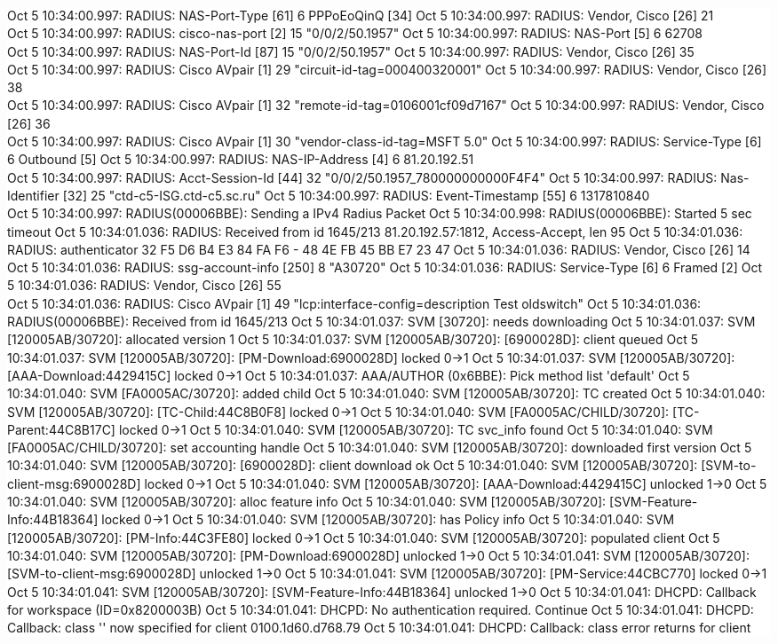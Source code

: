 Oct  5 10:34:00.997: RADIUS:  NAS-Port-Type       [61]  6   PPPoEoQinQ                [34]
Oct  5 10:34:00.997: RADIUS:  Vendor, Cisco       [26]  21  
Oct  5 10:34:00.997: RADIUS:   cisco-nas-port     [2]   15  "0/0/2/50.1957"
Oct  5 10:34:00.997: RADIUS:  NAS-Port            [5]   6   62708                     
Oct  5 10:34:00.997: RADIUS:  NAS-Port-Id         [87]  15  "0/0/2/50.1957"
Oct  5 10:34:00.997: RADIUS:  Vendor, Cisco       [26]  35  
Oct  5 10:34:00.997: RADIUS:   Cisco AVpair       [1]   29  "circuit-id-tag=000400320001"
Oct  5 10:34:00.997: RADIUS:  Vendor, Cisco       [26]  38  
Oct  5 10:34:00.997: RADIUS:   Cisco AVpair       [1]   32  "remote-id-tag=0106001cf09d7167"
Oct  5 10:34:00.997: RADIUS:  Vendor, Cisco       [26]  36  
Oct  5 10:34:00.997: RADIUS:   Cisco AVpair       [1]   30  "vendor-class-id-tag=MSFT 5.0"
Oct  5 10:34:00.997: RADIUS:  Service-Type        [6]   6   Outbound                  [5]
Oct  5 10:34:00.997: RADIUS:  NAS-IP-Address      [4]   6   81.20.192.51              
Oct  5 10:34:00.997: RADIUS:  Acct-Session-Id     [44]  32  "0/0/2/50.1957_780000000000F4F4"
Oct  5 10:34:00.997: RADIUS:  Nas-Identifier      [32]  25  "ctd-c5-ISG.ctd-c5.sc.ru"
Oct  5 10:34:00.997: RADIUS:  Event-Timestamp     [55]  6   1317810840                
Oct  5 10:34:00.997: RADIUS(00006BBE): Sending a IPv4 Radius
                                        Packet
Oct  5 10:34:00.998: RADIUS(00006BBE): Started 5 sec timeout
Oct  5 10:34:01.036: RADIUS: Received from id 1645/213 81.20.192.57:1812, Access-Accept, len 95
Oct  5 10:34:01.036: RADIUS:  authenticator 32 F5 D6 B4 E3 84 FA F6 - 48 4E FB 45 BB E7 23 47
Oct  5 10:34:01.036: RADIUS:  Vendor, Cisco       [26]  14  
Oct  5 10:34:01.036: RADIUS:   ssg-account-info   [250] 8   "A30720"
Oct  5 10:34:01.036: RADIUS:  Service-Type        [6]   6   Framed                    [2]
Oct  5 10:34:01.036: RADIUS:  Vendor, Cisco       [26]  55  
Oct  5 10:34:01.036: RADIUS:   Cisco AVpair       [1]   49  "lcp:interface-config=description Test oldswitch"
Oct  5 10:34:01.036: RADIUS(00006BBE): Received from id 1645/213
Oct  5 10:34:01.037: SVM [30720]: needs downloading
Oct  5 10:34:01.037: SVM [120005AB/30720]: allocated version 1
Oct  5 10:34:01.037: SVM [120005AB/30720]: [6900028D]: client queued
Oct  5 10:34:01.037: SVM [120005AB/30720]: [PM-Download:6900028D] locked 0->1
Oct  5 10:34:01.037: SVM [120005AB/30720]: [AAA-Download:4429415C] locked 0->1
Oct  5 10:34:01.037: AAA/AUTHOR (0x6BBE): Pick method list 'default'
Oct  5 10:34:01.040: SVM [FA0005AC/30720]: added child
Oct  5 10:34:01.040: SVM [120005AB/30720]: TC created
Oct  5 10:34:01.040: SVM [120005AB/30720]: [TC-Child:44C8B0F8] locked 0->1
Oct  5 10:34:01.040: SVM [FA0005AC/CHILD/30720]: [TC-Parent:44C8B17C] locked 0->1
Oct  5 10:34:01.040: SVM [120005AB/30720]: TC svc_info found
Oct  5 10:34:01.040: SVM [FA0005AC/CHILD/30720]: set accounting handle
Oct  5 10:34:01.040: SVM [120005AB/30720]: downloaded first version
Oct  5 10:34:01.040: SVM [120005AB/30720]: [6900028D]: client download ok
Oct  5 10:34:01.040: SVM [120005AB/30720]: [SVM-to-client-msg:6900028D] locked 0->1
Oct  5 10:34:01.040: SVM [120005AB/30720]: [AAA-Download:4429415C] unlocked 1->0
Oct  5 10:34:01.040: SVM [120005AB/30720]: alloc feature info
Oct  5 10:34:01.040: SVM [120005AB/30720]: [SVM-Feature-Info:44B18364] locked 0->1
Oct  5 10:34:01.040: SVM [120005AB/30720]: has Policy info
Oct  5 10:34:01.040: SVM [120005AB/30720]: [PM-Info:44C3FE80] locked 0->1
Oct  5 10:34:01.040: SVM [120005AB/30720]: populated client
Oct  5 10:34:01.040: SVM [120005AB/30720]: [PM-Download:6900028D] unlocked 1->0
Oct  5 10:34:01.041: SVM [120005AB/30720]: [SVM-to-client-msg:6900028D] unlocked 1->0
Oct  5 10:34:01.041: SVM [120005AB/30720]: [PM-Service:44CBC770] locked 0->1
Oct  5 10:34:01.041: SVM [120005AB/30720]: [SVM-Feature-Info:44B18364] unlocked 1->0
Oct  5 10:34:01.041: DHCPD: Callback for workspace (ID=0x8200003B)
Oct  5 10:34:01.041: DHCPD: No authentication required. Continue
Oct  5 10:34:01.041: DHCPD: Callback: class '' now specified for client 0100.1d60.d768.79
Oct  5 10:34:01.041: DHCPD: Callback: class error returns for client











